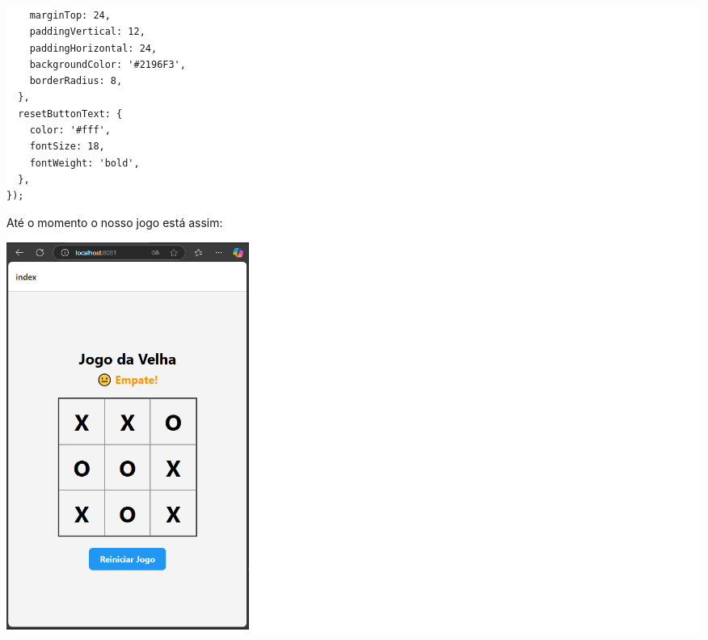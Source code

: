 ```tsx
    marginTop: 24,
    paddingVertical: 12,
    paddingHorizontal: 24,
    backgroundColor: '#2196F3',
    borderRadius: 8,
  },
  resetButtonText: {
    color: '#fff',
    fontSize: 18,
    fontWeight: 'bold',
  },
});
```

Até o momento o nosso jogo está assim: 

<img src="assets/botao_reset_game.PNG" alt="Estrutura" width="300" />
